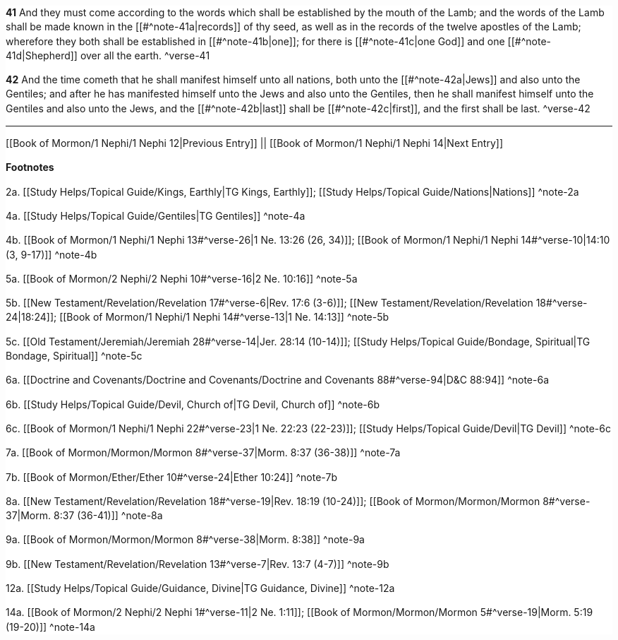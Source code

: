 **41**  And they must come according to the words which shall be established by the mouth of the Lamb; and the words of the Lamb shall be made known in the [[#^note-41a|records]] of thy seed, as well as in the records of the twelve apostles of the Lamb; wherefore they both shall be established in [[#^note-41b|one]]; for there is [[#^note-41c|one God]] and one [[#^note-41d|Shepherd]] over all the earth. ^verse-41

**42**  And the time cometh that he shall manifest himself unto all nations, both unto the [[#^note-42a|Jews]] and also unto the Gentiles; and after he has manifested himself unto the Jews and also unto the Gentiles, then he shall manifest himself unto the Gentiles and also unto the Jews, and the [[#^note-42b|last]] shall be [[#^note-42c|first]], and the first shall be last. ^verse-42


---
[[Book of Mormon/1 Nephi/1 Nephi 12|Previous Entry]]  ||  [[Book of Mormon/1 Nephi/1 Nephi 14|Next Entry]]


**Footnotes**


2a. [[Study Helps/Topical Guide/Kings, Earthly|TG Kings, Earthly]]; [[Study Helps/Topical Guide/Nations|Nations]] ^note-2a

4a. [[Study Helps/Topical Guide/Gentiles|TG Gentiles]] ^note-4a

4b. [[Book of Mormon/1 Nephi/1 Nephi 13#^verse-26|1 Ne. 13:26 (26, 34)]]; [[Book of Mormon/1 Nephi/1 Nephi 14#^verse-10|14:10 (3, 9-17)]] ^note-4b

5a. [[Book of Mormon/2 Nephi/2 Nephi 10#^verse-16|2 Ne. 10:16]] ^note-5a

5b. [[New Testament/Revelation/Revelation 17#^verse-6|Rev. 17:6 (3-6)]]; [[New Testament/Revelation/Revelation 18#^verse-24|18:24]]; [[Book of Mormon/1 Nephi/1 Nephi 14#^verse-13|1 Ne. 14:13]] ^note-5b

5c. [[Old Testament/Jeremiah/Jeremiah 28#^verse-14|Jer. 28:14 (10-14)]]; [[Study Helps/Topical Guide/Bondage, Spiritual|TG Bondage, Spiritual]] ^note-5c

6a. [[Doctrine and Covenants/Doctrine and Covenants/Doctrine and Covenants 88#^verse-94|D&C 88:94]] ^note-6a

6b. [[Study Helps/Topical Guide/Devil, Church of|TG Devil, Church of]] ^note-6b

6c. [[Book of Mormon/1 Nephi/1 Nephi 22#^verse-23|1 Ne. 22:23 (22-23)]]; [[Study Helps/Topical Guide/Devil|TG Devil]] ^note-6c

7a. [[Book of Mormon/Mormon/Mormon 8#^verse-37|Morm. 8:37 (36-38)]] ^note-7a

7b. [[Book of Mormon/Ether/Ether 10#^verse-24|Ether 10:24]] ^note-7b

8a. [[New Testament/Revelation/Revelation 18#^verse-19|Rev. 18:19 (10-24)]]; [[Book of Mormon/Mormon/Mormon 8#^verse-37|Morm. 8:37 (36-41)]] ^note-8a

9a. [[Book of Mormon/Mormon/Mormon 8#^verse-38|Morm. 8:38]] ^note-9a

9b. [[New Testament/Revelation/Revelation 13#^verse-7|Rev. 13:7 (4-7)]] ^note-9b

12a. [[Study Helps/Topical Guide/Guidance, Divine|TG Guidance, Divine]] ^note-12a

14a. [[Book of Mormon/2 Nephi/2 Nephi 1#^verse-11|2 Ne. 1:11]]; [[Book of Mormon/Mormon/Mormon 5#^verse-19|Morm. 5:19 (19-20)]] ^note-14a
